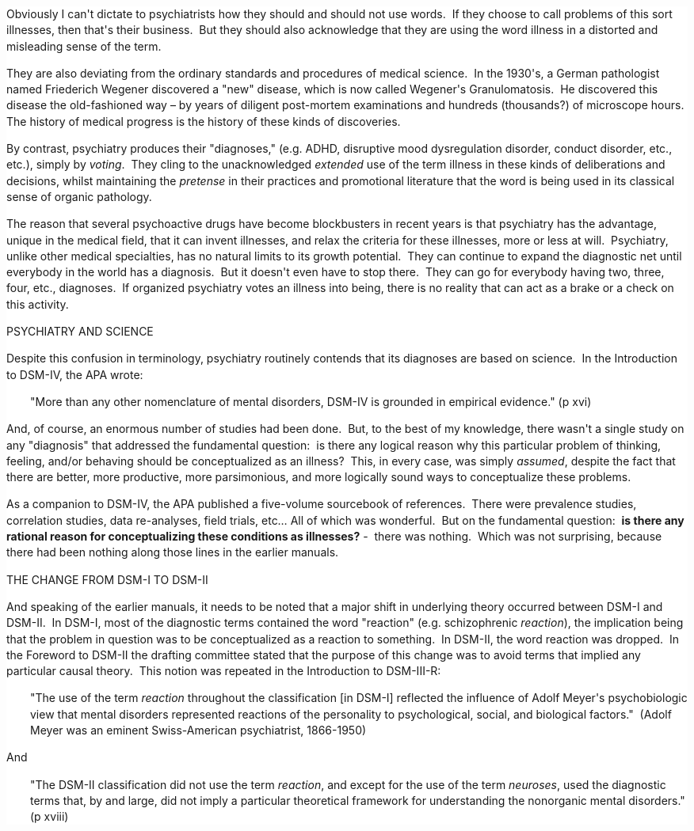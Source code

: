 Obviously I can't dictate to psychiatrists how they should and should not use words.  If they choose to call problems of this sort illnesses, then that's their business.  But they should also acknowledge that they are using the word illness in a distorted and misleading sense of the term.

They are also deviating from the ordinary standards and procedures of medical science.  In the 1930's, a German pathologist named Friederich Wegener discovered a "new" disease, which is now called Wegener's Granulomatosis.  He discovered this disease the old-fashioned way – by years of diligent post-mortem examinations and hundreds (thousands?) of microscope hours.  The history of medical progress is the history of these kinds of discoveries.

By contrast, psychiatry produces their "diagnoses," (e.g. ADHD, disruptive mood dysregulation disorder, conduct disorder, etc., etc.), simply by <i>voting</i>.  They cling to the unacknowledged <i>extended</i> use of the term illness in these kinds of deliberations and decisions, whilst maintaining the <i>pretense</i> in their practices and promotional literature that the word is being used in its classical sense of organic pathology.

The reason that several psychoactive drugs have become blockbusters in recent years is that psychiatry has the advantage, unique in the medical field, that it can invent illnesses, and relax the criteria for these illnesses, more or less at will.  Psychiatry, unlike other medical specialties, has no natural limits to its growth potential.  They can continue to expand the diagnostic net until everybody in the world has a diagnosis.  But it doesn't even have to stop there.  They can go for everybody having two, three, four, etc., diagnoses.  If organized psychiatry votes an illness into being, there is no reality that can act as a brake or a check on this activity.

PSYCHIATRY AND SCIENCE

Despite this confusion in terminology, psychiatry routinely contends that its diagnoses are based on science.  In the Introduction to DSM-IV, the APA wrote:
<p style="padding-left: 30px;">"More than any other nomenclature of mental disorders, DSM-IV is grounded in empirical evidence." (p xvi)</p>
And, of course, an enormous number of studies had been done.  But, to the best of my knowledge, there wasn't a single study on any "diagnosis" that addressed the fundamental question:  is there any logical reason why this particular problem of thinking, feeling, and/or behaving should be conceptualized as an illness?  This, in every case, was simply <i>assumed</i>, despite the fact that there are better, more productive, more parsimonious, and more logically sound ways to conceptualize these problems.

As a companion to DSM-IV, the APA published a five-volume sourcebook of references.  There were prevalence studies, correlation studies, data re-analyses, field trials, etc… All of which was wonderful.  But on the fundamental question:  <strong>is there any rational reason for conceptualizing these conditions as illnesses?</strong> -  there was nothing.  Which was not surprising, because there had been nothing along those lines in the earlier manuals.

THE CHANGE FROM DSM-I TO DSM-II

And speaking of the earlier manuals, it needs to be noted that a major shift in underlying theory occurred between DSM-I and DSM-II.  In DSM-I, most of the diagnostic terms contained the word "reaction" (e.g. schizophrenic <i>reaction</i>), the implication being that the problem in question was to be conceptualized as a reaction to something.  In DSM-II, the word reaction was dropped.  In the Foreword to DSM-II the drafting committee stated that the purpose of this change was to avoid terms that implied any particular causal theory.  This notion was repeated in the Introduction to DSM-III-R:
<p style="padding-left: 30px;">"The use of the term <i>reaction</i> throughout the classification [in DSM-I] reflected the influence of Adolf Meyer's psychobiologic view that mental disorders represented reactions of the personality to psychological, social, and biological factors."  (Adolf Meyer was an eminent Swiss-American psychiatrist, 1866-1950)</p>
And
<p style="padding-left: 30px;">"The DSM-II classification did not use the term <i>reaction</i>, and except for the use of the term <i>neuroses</i>, used the diagnostic terms that, by and large, did not imply a particular theoretical framework for understanding the nonorganic mental disorders." (p xviii)</p>